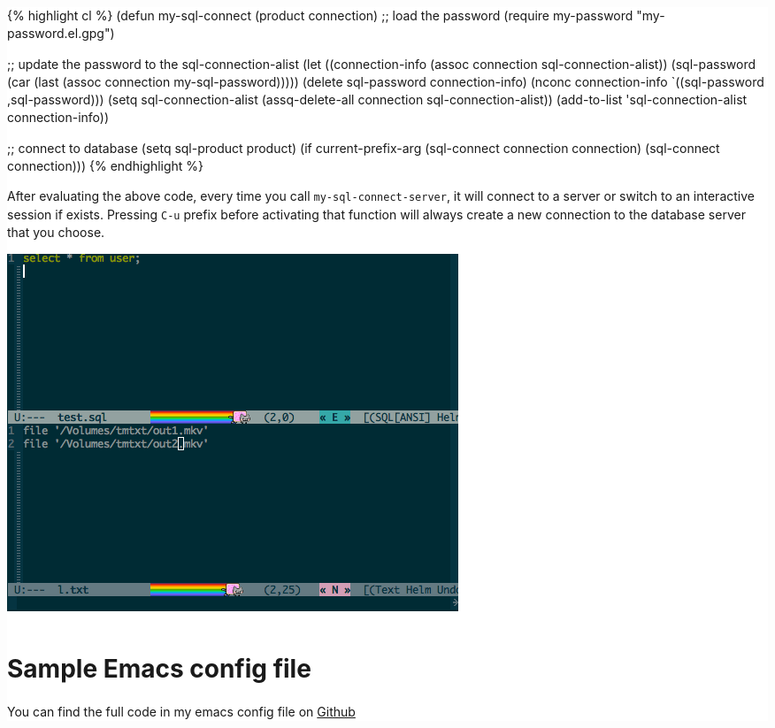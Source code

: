 {% highlight cl %}
(defun my-sql-connect (product connection)
  ;; load the password
  (require my-password "my-password.el.gpg")

  ;; update the password to the sql-connection-alist
  (let ((connection-info (assoc connection sql-connection-alist))
        (sql-password (car (last (assoc connection my-sql-password)))))
    (delete sql-password connection-info)
    (nconc connection-info `((sql-password ,sql-password)))
    (setq sql-connection-alist (assq-delete-all connection sql-connection-alist))
    (add-to-list 'sql-connection-alist connection-info))

  ;; connect to database
  (setq sql-product product)
  (if current-prefix-arg
      (sql-connect connection connection)
    (sql-connect connection)))
{% endhighlight %}

After evaluating the above code, every time you call `my-sql-connect-server`, it
will connect to a server or switch to an interactive session if exists. Pressing
`C-u` prefix before activating that function will always create a new
connection to the database server that you choose.

![helm](/files/2014-08-06-setup-emacs-as-an-sql-database-client/helm.gif)

# Sample Emacs config file

You can find the full code in my emacs config file on
[Github](https://github.com/tmtxt/.emacs.d/blob/master/config/tmtxt-sql.el)

